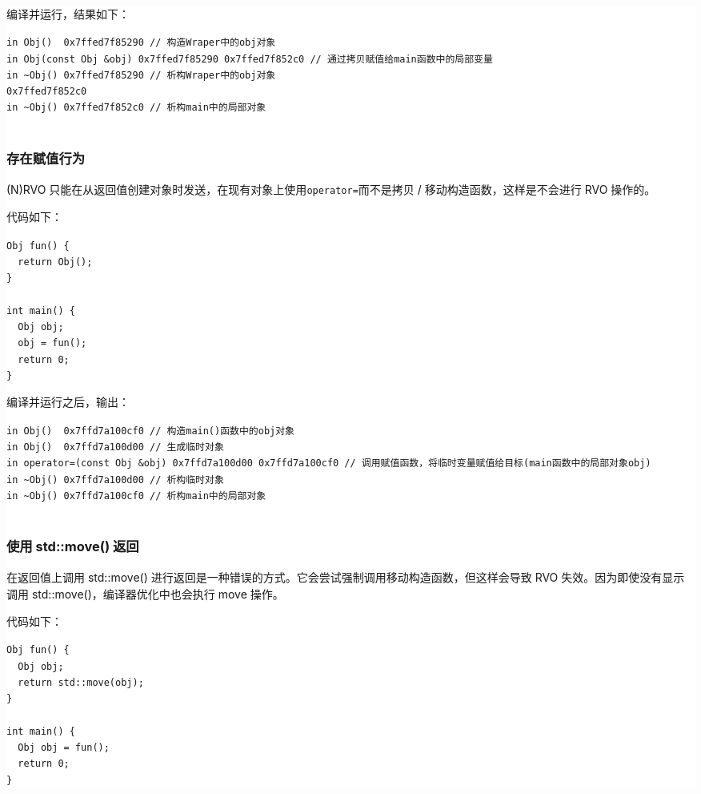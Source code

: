 编译并运行，结果如下：

```
in Obj()  0x7ffed7f85290 // 构造Wraper中的obj对象
in Obj(const Obj &obj) 0x7ffed7f85290 0x7ffed7f852c0 // 通过拷贝赋值给main函数中的局部变量
in ~Obj() 0x7ffed7f85290 // 析构Wraper中的obj对象
0x7ffed7f852c0
in ~Obj() 0x7ffed7f852c0 // 析构main中的局部对象


```

### 存在赋值行为

(N)RVO 只能在从返回值创建对象时发送，在现有对象上使用`operator=`而不是拷贝 / 移动构造函数，这样是不会进行 RVO 操作的。

代码如下：

```
Obj fun() {
  return Obj();
}

int main() {
  Obj obj;
  obj = fun();
  return 0;
}

```

编译并运行之后，输出：

```
in Obj()  0x7ffd7a100cf0 // 构造main()函数中的obj对象
in Obj()  0x7ffd7a100d00 // 生成临时对象
in operator=(const Obj &obj) 0x7ffd7a100d00 0x7ffd7a100cf0 // 调用赋值函数，将临时变量赋值给目标(main函数中的局部对象obj)
in ~Obj() 0x7ffd7a100d00 // 析构临时对象
in ~Obj() 0x7ffd7a100cf0 // 析构main中的局部对象


```

### 使用 std::move() 返回

在返回值上调用 std::move() 进行返回是一种错误的方式。它会尝试强制调用移动构造函数，但这样会导致 RVO 失效。因为即使没有显示调用 std::move()，编译器优化中也会执行 move 操作。

代码如下：

```
Obj fun() {
  Obj obj;
  return std::move(obj);
}

int main() {
  Obj obj = fun();
  return 0;
}

```
